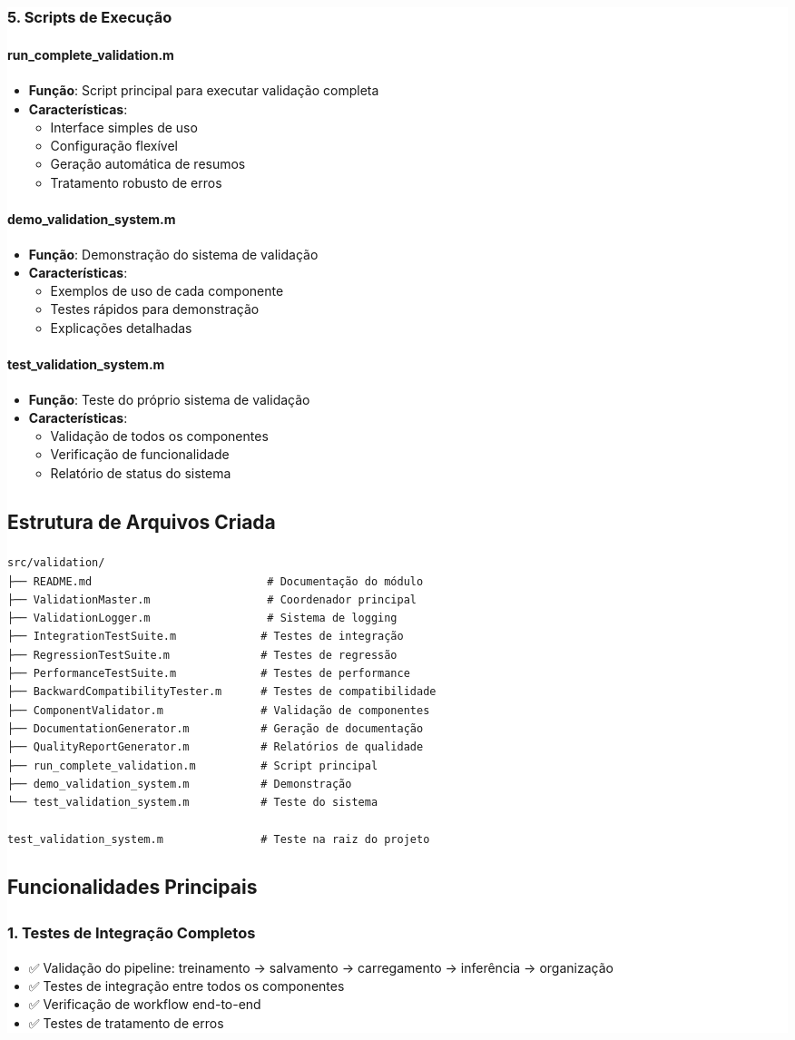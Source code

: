 ### 5. Scripts de Execução

#### run_complete_validation.m
- **Função**: Script principal para executar validação completa
- **Características**:
  - Interface simples de uso
  - Configuração flexível
  - Geração automática de resumos
  - Tratamento robusto de erros

#### demo_validation_system.m
- **Função**: Demonstração do sistema de validação
- **Características**:
  - Exemplos de uso de cada componente
  - Testes rápidos para demonstração
  - Explicações detalhadas

#### test_validation_system.m
- **Função**: Teste do próprio sistema de validação
- **Características**:
  - Validação de todos os componentes
  - Verificação de funcionalidade
  - Relatório de status do sistema

## Estrutura de Arquivos Criada

```
src/validation/
├── README.md                           # Documentação do módulo
├── ValidationMaster.m                  # Coordenador principal
├── ValidationLogger.m                  # Sistema de logging
├── IntegrationTestSuite.m             # Testes de integração
├── RegressionTestSuite.m              # Testes de regressão
├── PerformanceTestSuite.m             # Testes de performance
├── BackwardCompatibilityTester.m      # Testes de compatibilidade
├── ComponentValidator.m               # Validação de componentes
├── DocumentationGenerator.m           # Geração de documentação
├── QualityReportGenerator.m           # Relatórios de qualidade
├── run_complete_validation.m          # Script principal
├── demo_validation_system.m           # Demonstração
└── test_validation_system.m           # Teste do sistema

test_validation_system.m               # Teste na raiz do projeto
```

## Funcionalidades Principais

### 1. Testes de Integração Completos
- ✅ Validação do pipeline: treinamento → salvamento → carregamento → inferência → organização
- ✅ Testes de integração entre todos os componentes
- ✅ Verificação de workflow end-to-end
- ✅ Testes de tratamento de erros
